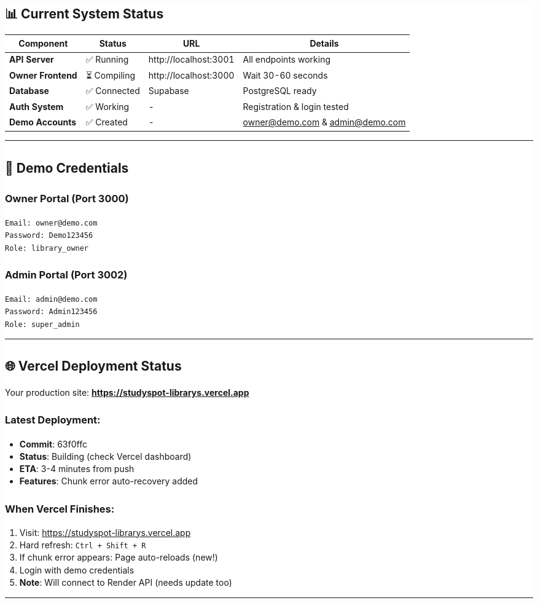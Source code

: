 
## 📊 Current System Status

| Component | Status | URL | Details |
|-----------|--------|-----|---------|
| **API Server** | ✅ Running | http://localhost:3001 | All endpoints working |
| **Owner Frontend** | ⏳ Compiling | http://localhost:3000 | Wait 30-60 seconds |
| **Database** | ✅ Connected | Supabase | PostgreSQL ready |
| **Auth System** | ✅ Working | - | Registration & login tested |
| **Demo Accounts** | ✅ Created | - | owner@demo.com & admin@demo.com |

---

## 🔐 Demo Credentials

### Owner Portal (Port 3000)
```
Email: owner@demo.com
Password: Demo123456
Role: library_owner
```

### Admin Portal (Port 3002)
```
Email: admin@demo.com
Password: Admin123456
Role: super_admin
```

---

## 🌐 Vercel Deployment Status

Your production site: **https://studyspot-librarys.vercel.app**

### Latest Deployment:
- **Commit**: 63f0ffc
- **Status**: Building (check Vercel dashboard)
- **ETA**: 3-4 minutes from push
- **Features**: Chunk error auto-recovery added

### When Vercel Finishes:
1. Visit: https://studyspot-librarys.vercel.app
2. Hard refresh: `Ctrl + Shift + R`
3. If chunk error appears: Page auto-reloads (new!)
4. Login with demo credentials
5. **Note**: Will connect to Render API (needs update too)

---
